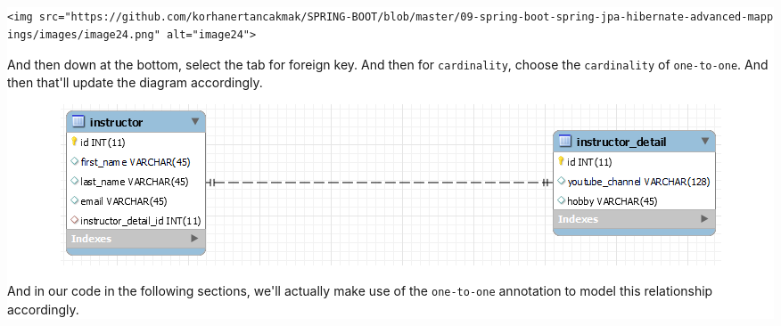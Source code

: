     <img src="https://github.com/korhanertancakmak/SPRING-BOOT/blob/master/09-spring-boot-spring-jpa-hibernate-advanced-mappings/images/image24.png" alt="image24">
</div>

And then down at the bottom, select the tab for foreign key.
And then for `cardinality`, choose the `cardinality` of `one-to-one`.
And then that'll update the diagram accordingly.

<div align="center">
    <img src="https://github.com/korhanertancakmak/SPRING-BOOT/blob/master/09-spring-boot-spring-jpa-hibernate-advanced-mappings/images/image25.png" alt="image25">
</div>

And in our code in the following sections,
we'll actually make use of the `one-to-one` annotation to model this relationship accordingly.
